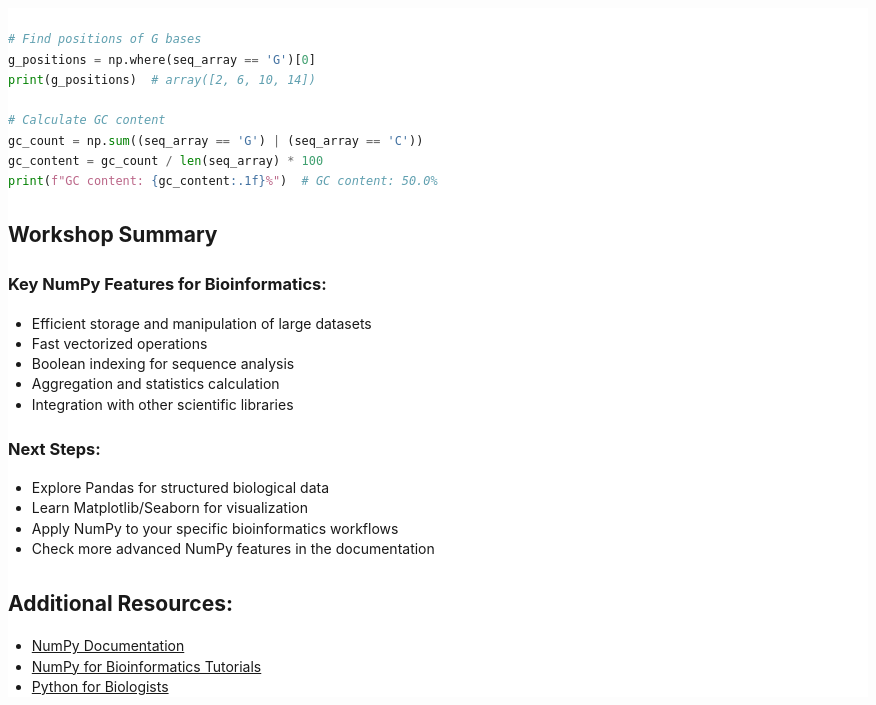 ```python

# Find positions of G bases
g_positions = np.where(seq_array == 'G')[0]
print(g_positions)  # array([2, 6, 10, 14])

# Calculate GC content
gc_count = np.sum((seq_array == 'G') | (seq_array == 'C'))
gc_content = gc_count / len(seq_array) * 100
print(f"GC content: {gc_content:.1f}%")  # GC content: 50.0%
```

## Workshop Summary

### Key NumPy Features for Bioinformatics:
- Efficient storage and manipulation of large datasets
- Fast vectorized operations
- Boolean indexing for sequence analysis
- Aggregation and statistics calculation
- Integration with other scientific libraries

### Next Steps:
- Explore Pandas for structured biological data
- Learn Matplotlib/Seaborn for visualization
- Apply NumPy to your specific bioinformatics workflows
- Check more advanced NumPy features in the documentation

## Additional Resources:
- [NumPy Documentation](https://numpy.org/doc/stable/)
- [NumPy for Bioinformatics Tutorials](https://www.tutorialspoint.com/biopython/index.htm)
- [Python for Biologists](https://pythonforbiologists.com/)